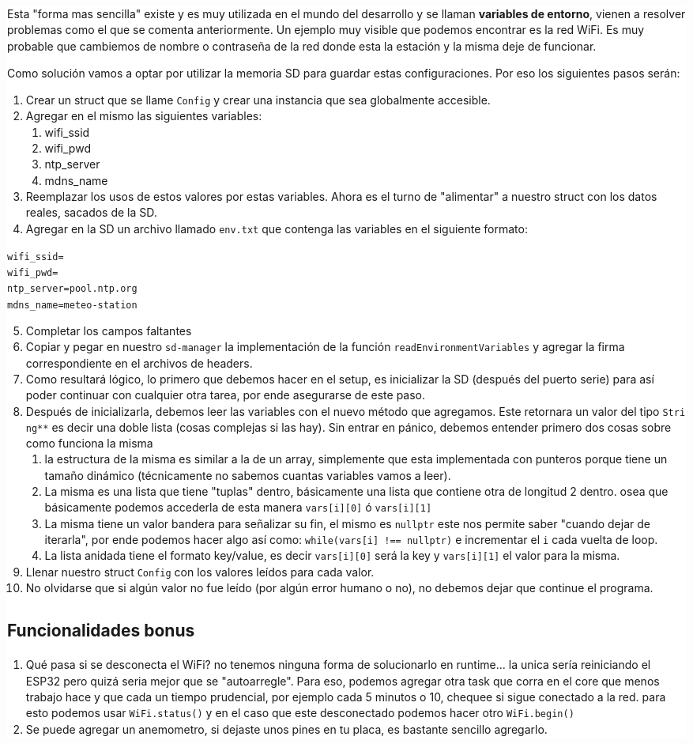 Esta "forma mas sencilla" existe y es muy utilizada en el mundo del desarrollo y se llaman **variables de entorno**, vienen a resolver problemas como el que se comenta anteriormente.
Un ejemplo muy visible que podemos encontrar es la red WiFi. Es muy probable que cambiemos de nombre o contraseña de la red donde esta la estación y la misma deje de funcionar.

Como solución vamos a optar por utilizar la memoria SD para guardar estas configuraciones. Por eso los siguientes pasos serán:
1. Crear un struct que se llame `Config` y crear una instancia que sea globalmente accesible.
2. Agregar en el mismo las siguientes variables:
	1. wifi_ssid
	2. wifi_pwd
	3. ntp_server
	4. mdns_name
3. Reemplazar los usos de estos valores por estas variables.
Ahora es el turno de "alimentar" a nuestro struct con los datos reales, sacados de la SD.
4. Agregar en la SD un archivo llamado `env.txt` que contenga las variables en el siguiente formato:
```
wifi_ssid=
wifi_pwd=
ntp_server=pool.ntp.org
mdns_name=meteo-station
```
5. Completar los campos faltantes
6. Copiar y pegar en nuestro `sd-manager` la implementación de la función  `readEnvironmentVariables`  y agregar la firma correspondiente en el archivos de headers.
7. Como resultará lógico, lo primero que debemos hacer en el setup, es inicializar la SD (después del puerto serie) para así poder continuar con cualquier otra tarea, por ende asegurarse de este paso.
8. Después de inicializarla, debemos leer las variables con el nuevo método que agregamos. Este retornara un valor del tipo `String**` es decir una doble lista (cosas complejas si las hay). Sin entrar en pánico, debemos entender primero dos cosas sobre como funciona la misma
	1. la estructura de la misma es similar a la de un array, simplemente que esta implementada con punteros porque tiene un tamaño dinámico (técnicamente no sabemos cuantas variables vamos a leer).
	2. La misma es una lista que tiene "tuplas" dentro, básicamente una lista que contiene otra de longitud 2 dentro. osea que básicamente podemos accederla de esta manera `vars[i][0]` ó `vars[i][1]`
	3. La misma tiene un valor bandera para señalizar su fin, el mismo es `nullptr` este nos permite saber "cuando dejar de iterarla", por ende podemos hacer algo así como: `while(vars[i] !== nullptr)` e incrementar el `i` cada vuelta de loop.
	4. La lista anidada tiene el formato key/value, es decir `vars[i][0]` será la key y `vars[i][1]` el valor para la misma.
9. Llenar nuestro struct `Config` con los valores leídos para cada valor.
10. No olvidarse que si algún valor no fue leído (por algún error humano o no), no debemos dejar que continue el programa.


## Funcionalidades bonus
1. Qué pasa si se desconecta el WiFi? no tenemos ninguna forma de solucionarlo en runtime... la unica sería reiniciando el ESP32 pero quizá seria mejor que se "autoarregle". Para eso, podemos agregar otra task que corra en el core que menos trabajo hace y que cada un tiempo prudencial, por ejemplo cada 5 minutos o 10, chequee si sigue conectado a la red. para esto podemos usar `WiFi.status()` y en el caso que este desconectado podemos hacer otro `WiFi.begin()`
2. Se puede agregar un anemometro, si dejaste unos pines en tu placa, es bastante sencillo agregarlo.



